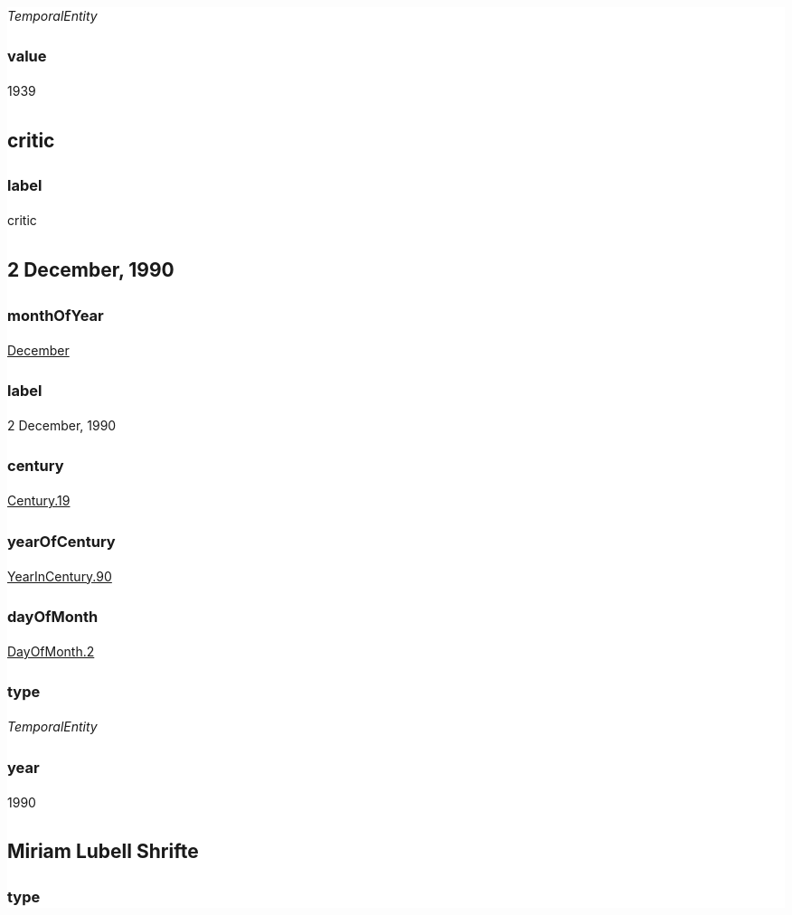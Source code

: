 
*TemporalEntity*

### value


1939

## critic

### label


critic

## 2 December, 1990

### monthOfYear


[December](#December)

### label


2 December, 1990

### century


[Century.19](#Century.19)

### yearOfCentury


[YearInCentury.90](#YearInCentury.90)

### dayOfMonth


[DayOfMonth.2](#DayOfMonth.2)

### type


*TemporalEntity*

### year


1990

## Miriam Lubell Shrifte

### type
